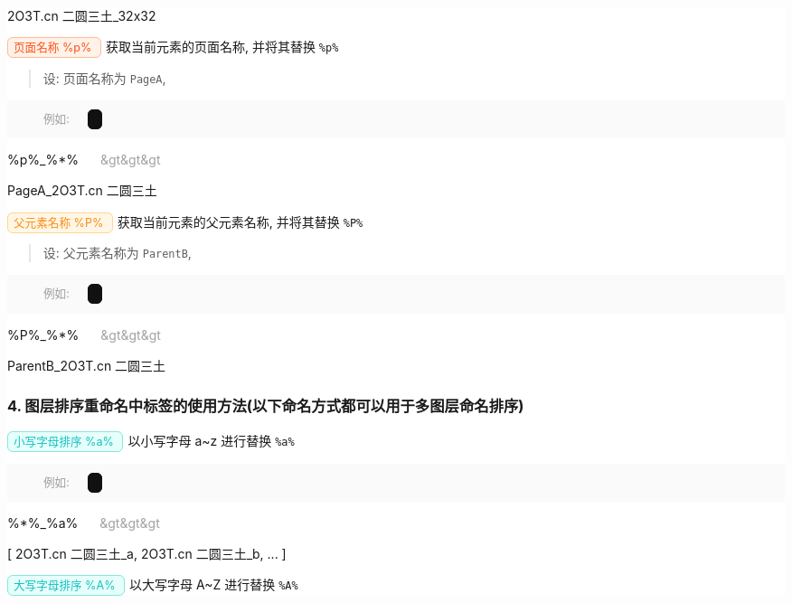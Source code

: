 2O3T.cn 二圆三土_32x32
</p>


<span style="background: #fff2e8; color: #fa541c; padding: 3px 6px; border: solid 1px #ffbb96; border-radius: 6px; font-size: 0.9em; margin-right: 5px;"> 页面名称 %p% </span> 获取当前元素的页面名称, 并将其替换  `%p%`

> 设: 页面名称为 `PageA`,

<p style="background: #fafafa; padding: 12px 20px; font-size: 0.9em;">
<span style="padding: 0 20px; opacity: 0.4;">例如: </span>
<span style="background: #111; color: #fff; padding: 3px 6px 3px 8px; border: solid 1px #111; border-radius: 6px; font-size: 0.9em; margin-right: 5px;">

%p%_%*%
</span>
<span style="padding: 0 20px; opacity: 0.4;"> &gt&gt&gt </span>

PageA_2O3T.cn 二圆三土
</p>


<span style="background: #fff7e6; color: #fa8c16; padding: 3px 6px; border: solid 1px #ffd591; border-radius: 6px; font-size: 0.9em; margin-right: 5px;"> 父元素名称 %P% </span> 获取当前元素的父元素名称, 并将其替换  `%P%`

> 设: 父元素名称为 `ParentB`,

<p style="background: #fafafa; padding: 12px 20px; font-size: 0.9em;">
<span style="padding: 0 20px; opacity: 0.4;">例如: </span>
<span style="background: #111; color: #fff; padding: 3px 6px 3px 8px; border: solid 1px #111; border-radius: 6px; font-size: 0.9em; margin-right: 5px;">

%P%_%*%
</span>
<span style="padding: 0 20px; opacity: 0.4;"> &gt&gt&gt </span>

ParentB_2O3T.cn 二圆三土
</p>

### 4. 图层排序重命名中标签的使用方法(以下命名方式都可以用于多图层命名排序)

<span style="background: #e6fffb; color: #13c2c2; padding: 3px 6px; border: solid 1px #87e8de; border-radius: 6px; font-size: 0.9em; margin-right: 5px;"> 小写字母排序 %a% </span> 以小写字母 a~z 进行替换  `%a%`

<p style="background: #fafafa; padding: 12px 20px; font-size: 0.9em;">
<span style="padding: 0 20px; opacity: 0.4;">例如: </span>
<span style="background: #111; color: #fff; padding: 3px 6px 3px 8px; border: solid 1px #111; border-radius: 6px; font-size: 0.9em; margin-right: 5px;">

%*%_%a%
</span>
<span style="padding: 0 20px; opacity: 0.4;"> &gt&gt&gt </span>

[ 2O3T.cn 二圆三土_a, 2O3T.cn 二圆三土_b, ... ]
</p>


<span style="background: #e6fffb; color: #13c2c2; padding: 3px 6px; border: solid 1px #87e8de; border-radius: 6px; font-size: 0.9em; margin-right: 5px;"> 大写字母排序 %A% </span> 以大写字母 A~Z 进行替换  `%A%`
